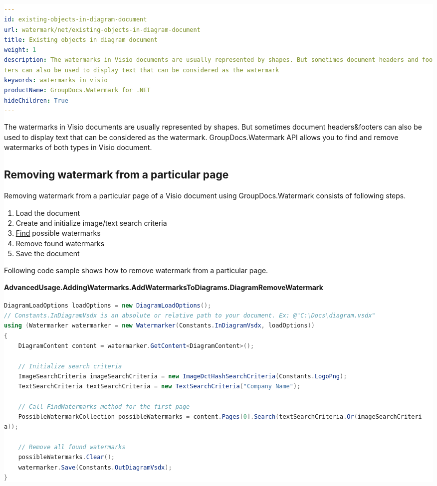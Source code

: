 ```yaml
---
id: existing-objects-in-diagram-document
url: watermark/net/existing-objects-in-diagram-document
title: Existing objects in diagram document
weight: 1
description: The watermarks in Visio documents are usually represented by shapes. But sometimes document headers and footers can also be used to display text that can be considered as the watermark
keywords: watermarks in visio
productName: GroupDocs.Watermark for .NET
hideChildren: True
---
```

The watermarks in Visio documents are usually represented by shapes. But sometimes document headers&footers can also be used to display text that can be considered as the watermark. GroupDocs.Watermark API allows you to find and remove watermarks of both types in Visio document.

## Removing watermark from a particular page

Removing watermark from a particular page of a Visio document using GroupDocs.Watermark consists of following steps.

1. Load the document
2. Create and initialize image/text search criteria
3. [Find](https://apireference.groupdocs.com/net/watermark/groupdocs.watermark.contents.contentpart/search/methods/1) possible watermarks
4. Remove found watermarks
5. Save the document

Following code sample shows how to remove watermark from a particular page.

**AdvancedUsage.AddingWatermarks.AddWatermarksToDiagrams.DiagramRemoveWatermark**

```csharp
DiagramLoadOptions loadOptions = new DiagramLoadOptions();
// Constants.InDiagramVsdx is an absolute or relative path to your document. Ex: @"C:\Docs\diagram.vsdx"
using (Watermarker watermarker = new Watermarker(Constants.InDiagramVsdx, loadOptions))
{
    DiagramContent content = watermarker.GetContent<DiagramContent>();

    // Initialize search criteria
    ImageSearchCriteria imageSearchCriteria = new ImageDctHashSearchCriteria(Constants.LogoPng);
    TextSearchCriteria textSearchCriteria = new TextSearchCriteria("Company Name");

    // Call FindWatermarks method for the first page
    PossibleWatermarkCollection possibleWatermarks = content.Pages[0].Search(textSearchCriteria.Or(imageSearchCriteria));

    // Remove all found watermarks
    possibleWatermarks.Clear();
    watermarker.Save(Constants.OutDiagramVsdx);
}
```
